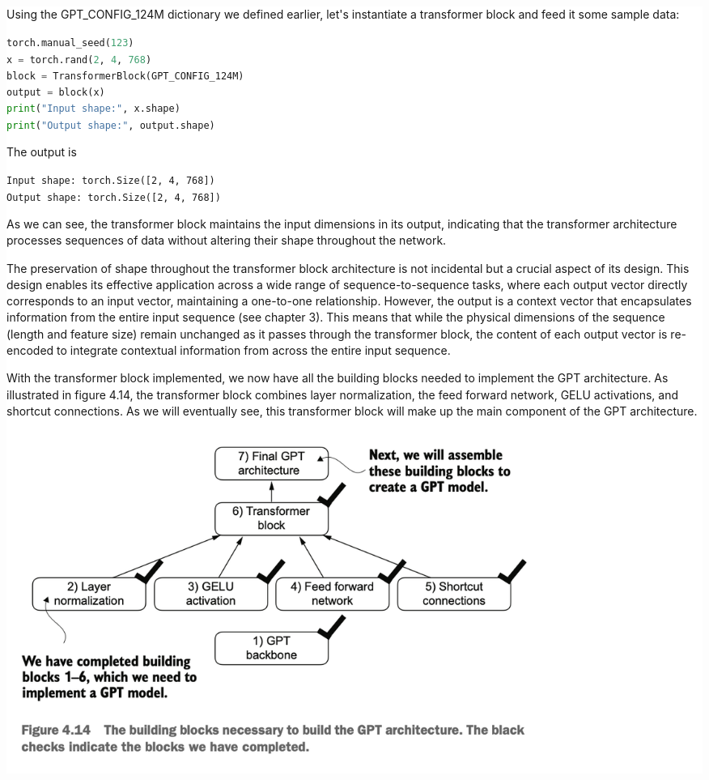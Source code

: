 Using the GPT_CONFIG_124M dictionary we defined earlier, let's instantiate a transformer block and feed it some sample data:

```python
torch.manual_seed(123)
x = torch.rand(2, 4, 768)
block = TransformerBlock(GPT_CONFIG_124M)
output = block(x)
print("Input shape:", x.shape)
print("Output shape:", output.shape)
```

The output is

```
Input shape: torch.Size([2, 4, 768])
Output shape: torch.Size([2, 4, 768])
```

As we can see, the transformer block maintains the input dimensions in its output, indicating that the transformer architecture processes sequences of data without altering their shape throughout the network.

The preservation of shape throughout the transformer block architecture is not incidental but a crucial aspect of its design. This design enables its effective application across a wide range of sequence-to-sequence tasks, where each output vector directly corresponds to an input vector, maintaining a one-to-one relationship. However, the output is a context vector that encapsulates information from the entire input sequence (see chapter 3). This means that while the physical dimensions of the sequence (length and feature size) remain unchanged as it passes through the transformer block, the content of each output vector is re-encoded to integrate contextual information from across the entire input sequence.

With the transformer block implemented, we now have all the building blocks needed to implement the GPT architecture. As illustrated in figure 4.14, the transformer block combines layer normalization, the feed forward network, GELU activations, and shortcut connections. As we will eventually see, this transformer block will make up the main component of the GPT architecture.

<img src="./image/fig_04_14.png" width=800>
